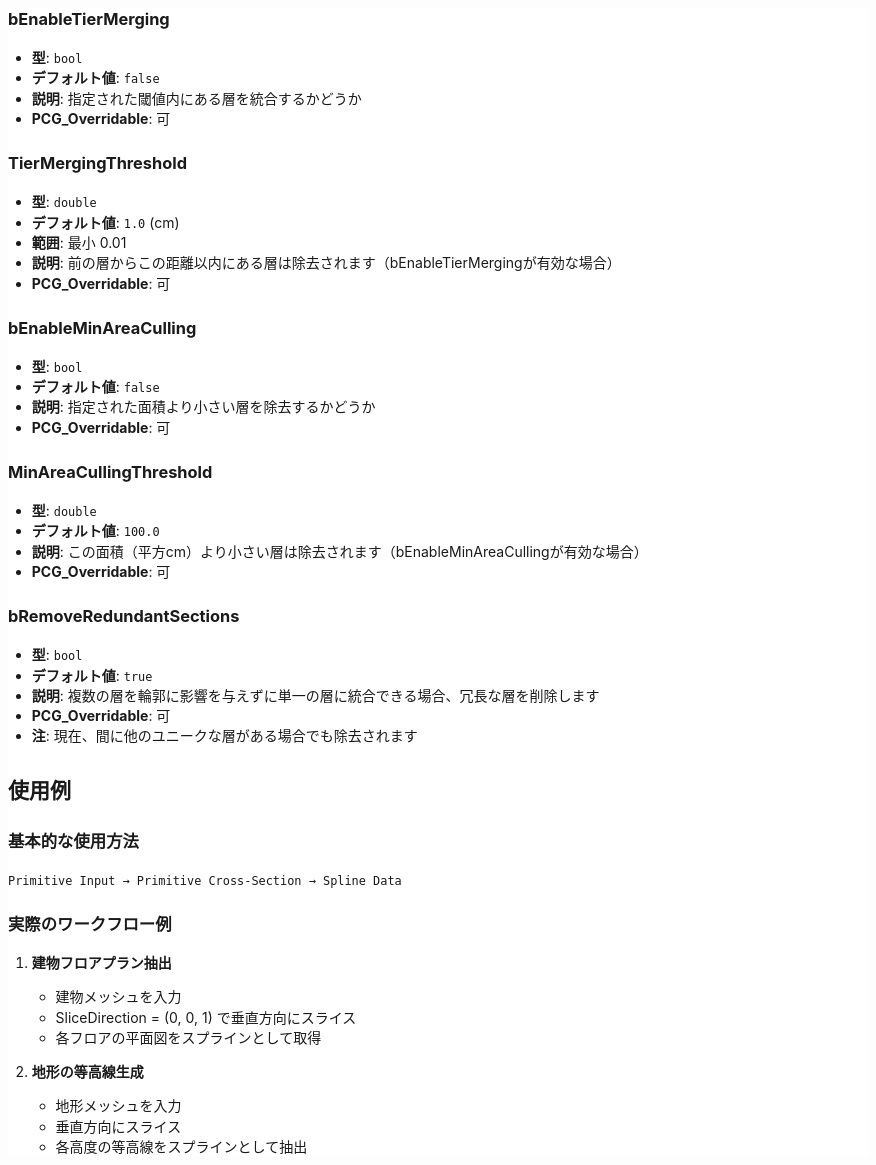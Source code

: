 ### bEnableTierMerging
- **型**: `bool`
- **デフォルト値**: `false`
- **説明**: 指定された閾値内にある層を統合するかどうか
- **PCG_Overridable**: 可

### TierMergingThreshold
- **型**: `double`
- **デフォルト値**: `1.0` (cm)
- **範囲**: 最小 0.01
- **説明**: 前の層からこの距離以内にある層は除去されます（bEnableTierMergingが有効な場合）
- **PCG_Overridable**: 可

### bEnableMinAreaCulling
- **型**: `bool`
- **デフォルト値**: `false`
- **説明**: 指定された面積より小さい層を除去するかどうか
- **PCG_Overridable**: 可

### MinAreaCullingThreshold
- **型**: `double`
- **デフォルト値**: `100.0`
- **説明**: この面積（平方cm）より小さい層は除去されます（bEnableMinAreaCullingが有効な場合）
- **PCG_Overridable**: 可

### bRemoveRedundantSections
- **型**: `bool`
- **デフォルト値**: `true`
- **説明**: 複数の層を輪郭に影響を与えずに単一の層に統合できる場合、冗長な層を削除します
- **PCG_Overridable**: 可
- **注**: 現在、間に他のユニークな層がある場合でも除去されます

## 使用例

### 基本的な使用方法

```
Primitive Input → Primitive Cross-Section → Spline Data
```

### 実際のワークフロー例

1. **建物フロアプラン抽出**
   - 建物メッシュを入力
   - SliceDirection = (0, 0, 1) で垂直方向にスライス
   - 各フロアの平面図をスプラインとして取得

2. **地形の等高線生成**
   - 地形メッシュを入力
   - 垂直方向にスライス
   - 各高度の等高線をスプラインとして抽出
